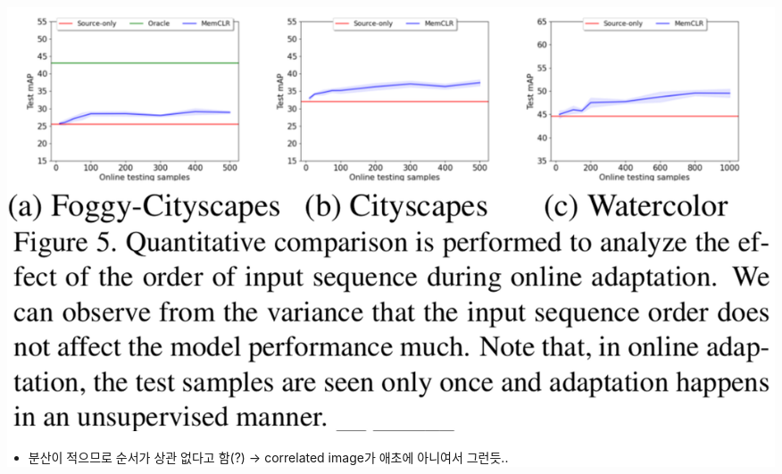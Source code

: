   ![](../images/2023-12-29/%EC%8A%A4%ED%81%AC%EB%A6%B0%EC%83%B7%202023-12-29%2021-49-51.png)

  - 분산이 적으므로 순서가 상관 없다고 함(?) → correlated image가 애초에 아니여서 그런듯..
